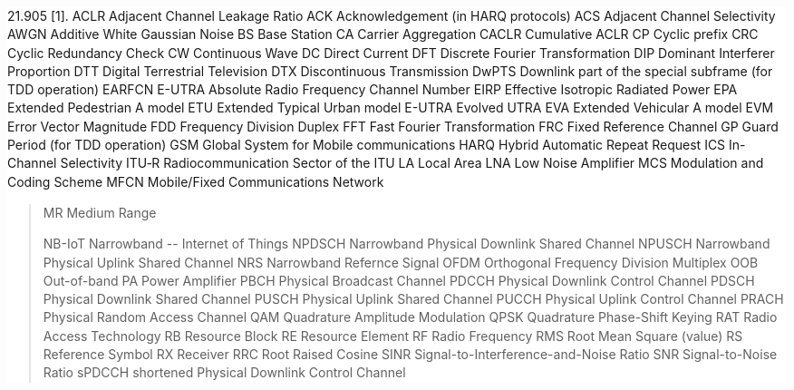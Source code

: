 21.905 [1].
ACLR Adjacent Channel Leakage Ratio
ACK Acknowledgement (in HARQ protocols)
ACS Adjacent Channel Selectivity
AWGN Additive White Gaussian Noise
BS Base Station
CA Carrier Aggregation
CACLR Cumulative ACLR
CP Cyclic prefix
CRC Cyclic Redundancy Check
CW Continuous Wave
DC Direct Current
DFT Discrete Fourier Transformation
DIP Dominant Interferer Proportion
DTT Digital Terrestrial Television
DTX Discontinuous Transmission
DwPTS Downlink part of the special subframe (for TDD operation)
EARFCN E-UTRA Absolute Radio Frequency Channel Number
EIRP Effective Isotropic Radiated Power
EPA Extended Pedestrian A model
ETU Extended Typical Urban model
E-UTRA Evolved UTRA
EVA Extended Vehicular A model
EVM Error Vector Magnitude
FDD Frequency Division Duplex
FFT Fast Fourier Transformation
FRC Fixed Reference Channel
GP Guard Period (for TDD operation)
GSM Global System for Mobile communications
HARQ Hybrid Automatic Repeat Request
ICS In-Channel Selectivity
ITU‑R Radiocommunication Sector of the ITU
LA Local Area
LNA Low Noise Amplifier
MCS Modulation and Coding Scheme
MFCN Mobile/Fixed Communications Network
> MR Medium Range
>
> NB-IoT Narrowband -- Internet of Things
NPDSCH Narrowband Physical Downlink Shared Channel
NPUSCH Narrowband Physical Uplink Shared Channel
> NRS Narrowband Refernce Signal
OFDM Orthogonal Frequency Division Multiplex
OOB Out-of-band
PA Power Amplifier
PBCH Physical Broadcast Channel
PDCCH Physical Downlink Control Channel
PDSCH Physical Downlink Shared Channel
PUSCH Physical Uplink Shared Channel
PUCCH Physical Uplink Control Channel
PRACH Physical Random Access Channel
QAM Quadrature Amplitude Modulation
QPSK Quadrature Phase-Shift Keying
> RAT Radio Access Technology
RB Resource Block
RE Resource Element
RF Radio Frequency
RMS Root Mean Square (value)
RS Reference Symbol
RX Receiver
RRC Root Raised Cosine
SINR Signal-to-Interference-and-Noise Ratio
SNR Signal-to-Noise Ratio
sPDCCH shortened Physical Downlink Control Channel